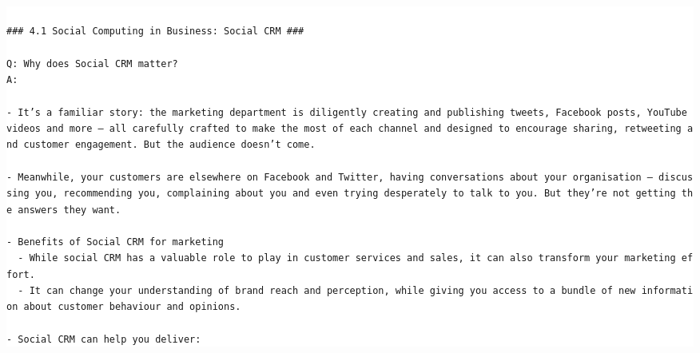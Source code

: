 ```

### 4.1 Social Computing in Business: Social CRM ###

Q: Why does Social CRM matter?
A:

- It’s a familiar story: the marketing department is diligently creating and publishing tweets, Facebook posts, YouTube videos and more – all carefully crafted to make the most of each channel and designed to encourage sharing, retweeting and customer engagement. But the audience doesn’t come.

- Meanwhile, your customers are elsewhere on Facebook and Twitter, having conversations about your organisation – discussing you, recommending you, complaining about you and even trying desperately to talk to you. But they’re not getting the answers they want.

- Benefits of Social CRM for marketing
  - While social CRM has a valuable role to play in customer services and sales, it can also transform your marketing effort.
  - It can change your understanding of brand reach and perception, while giving you access to a bundle of new information about customer behaviour and opinions.

- Social CRM can help you deliver:
